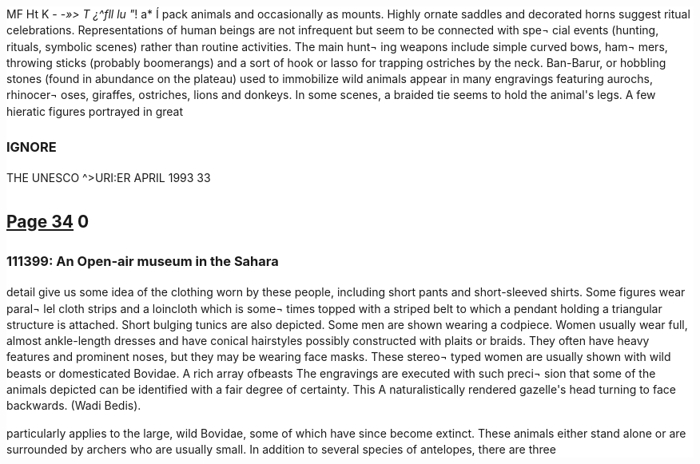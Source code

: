 MF
Ht K -
-*»>
T ¿^fll lu
"*!
a*
Í
pack animals and occasionally as mounts.
Highly ornate saddles and decorated horns
suggest ritual celebrations.
Representations of human beings are not
infrequent but seem to be connected with spe¬
cial events (hunting, rituals, symbolic scenes)
rather than routine activities. The main hunt¬
ing weapons include simple curved bows, ham¬
mers, throwing sticks (probably boomerangs)
and a sort of hook or lasso for trapping
ostriches by the neck. Ban-Barur, or hobbling
stones (found in abundance on the plateau)
used to immobilize wild animals appear in
many engravings featuring aurochs, rhinocer¬
oses, giraffes, ostriches, lions and donkeys. In
some scenes, a braided tie seems to hold the
animal's legs.
A few hieratic figures portrayed in great

### IGNORE

THE UNESCO ^>URI:ER APRIL 1993
33

## [Page 34](https://demo.humlab.umu.se/courier/111392engo.pdf#page=34) 0

### 111399: An Open-air museum in the Sahara

detail give us some idea of the clothing worn
by these people, including short pants and
short-sleeved shirts. Some figures wear paral¬
lel cloth strips and a loincloth which is some¬
times topped with a striped belt to which a
pendant holding a triangular structure is
attached. Short bulging tunics are also depicted.
Some men are shown wearing a codpiece.
Women usually wear full, almost ankle-length
dresses and have conical hairstyles possibly
constructed with plaits or braids. They often
have heavy features and prominent noses, but
they may be wearing face masks. These stereo¬
typed women are usually shown with wild
beasts or domesticated Bovidae.
A rich array ofbeasts
The engravings are executed with such preci¬
sion that some of the animals depicted can be
identified with a fair degree of certainty. This A naturalistically rendered
gazelle's head turning to face
backwards. (Wadi Bedis).
>
particularly applies to the large, wild Bovidae,
some of which have since become extinct. These
animals either stand alone or are surrounded
by archers who are usually small. In addition
to several species of antelopes, there are three